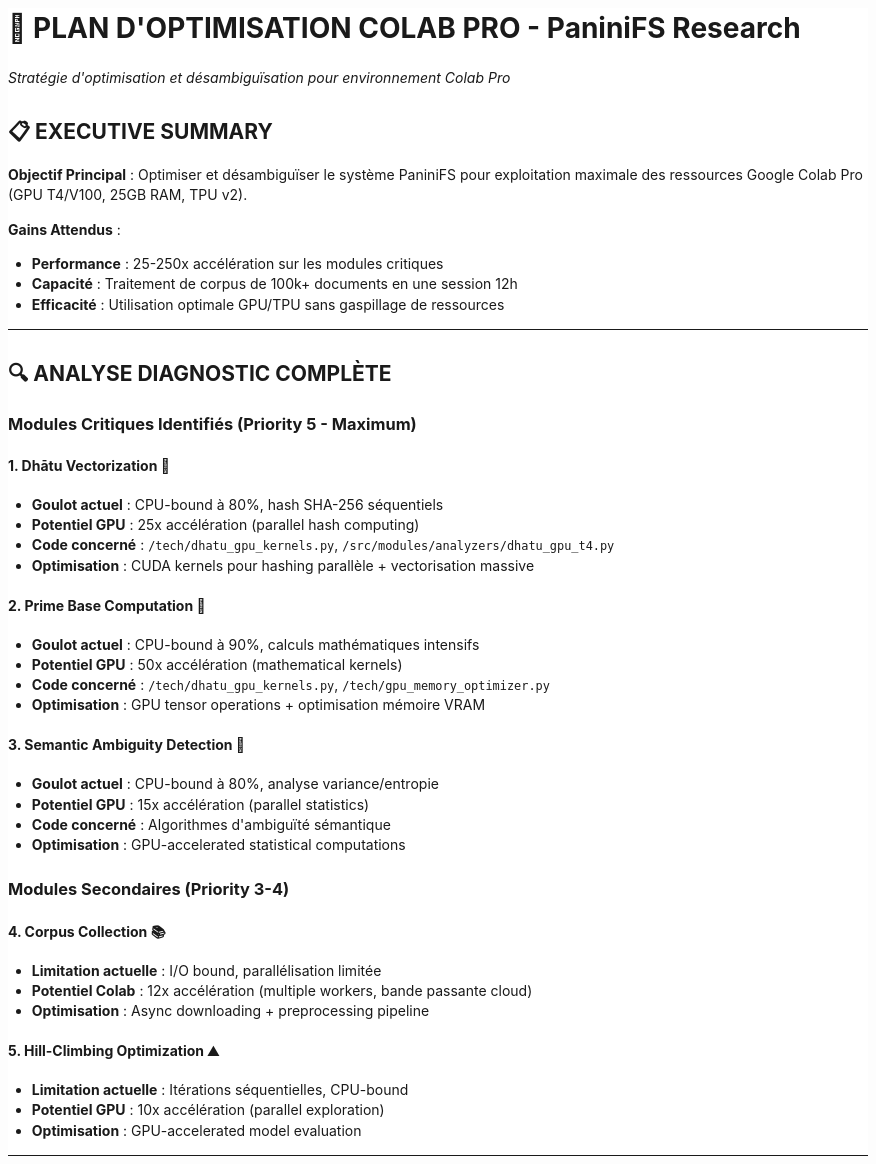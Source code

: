 # 🚀 PLAN D'OPTIMISATION COLAB PRO - PaniniFS Research
*Stratégie d'optimisation et désambiguïsation pour environnement Colab Pro*

## 📋 EXECUTIVE SUMMARY

**Objectif Principal** : Optimiser et désambiguïser le système PaniniFS pour exploitation maximale des ressources Google Colab Pro (GPU T4/V100, 25GB RAM, TPU v2).

**Gains Attendus** :
- **Performance** : 25-250x accélération sur les modules critiques
- **Capacité** : Traitement de corpus de 100k+ documents en une session 12h
- **Efficacité** : Utilisation optimale GPU/TPU sans gaspillage de ressources

---

## 🔍 ANALYSE DIAGNOSTIC COMPLÈTE

### Modules Critiques Identifiés (Priority 5 - Maximum)

#### 1. **Dhātu Vectorization** 🎯
- **Goulot actuel** : CPU-bound à 80%, hash SHA-256 séquentiels
- **Potentiel GPU** : 25x accélération (parallel hash computing)
- **Code concerné** : `/tech/dhatu_gpu_kernels.py`, `/src/modules/analyzers/dhatu_gpu_t4.py`
- **Optimisation** : CUDA kernels pour hashing parallèle + vectorisation massive

#### 2. **Prime Base Computation** 🧮
- **Goulot actuel** : CPU-bound à 90%, calculs mathématiques intensifs
- **Potentiel GPU** : 50x accélération (mathematical kernels)
- **Code concerné** : `/tech/dhatu_gpu_kernels.py`, `/tech/gpu_memory_optimizer.py`
- **Optimisation** : GPU tensor operations + optimisation mémoire VRAM

#### 3. **Semantic Ambiguity Detection** 🔄
- **Goulot actuel** : CPU-bound à 80%, analyse variance/entropie
- **Potentiel GPU** : 15x accélération (parallel statistics)
- **Code concerné** : Algorithmes d'ambiguïté sémantique
- **Optimisation** : GPU-accelerated statistical computations

### Modules Secondaires (Priority 3-4)

#### 4. **Corpus Collection** 📚
- **Limitation actuelle** : I/O bound, parallélisation limitée
- **Potentiel Colab** : 12x accélération (multiple workers, bande passante cloud)
- **Optimisation** : Async downloading + preprocessing pipeline

#### 5. **Hill-Climbing Optimization** ⛰️
- **Limitation actuelle** : Itérations séquentielles, CPU-bound
- **Potentiel GPU** : 10x accélération (parallel exploration)
- **Optimisation** : GPU-accelerated model evaluation

---
